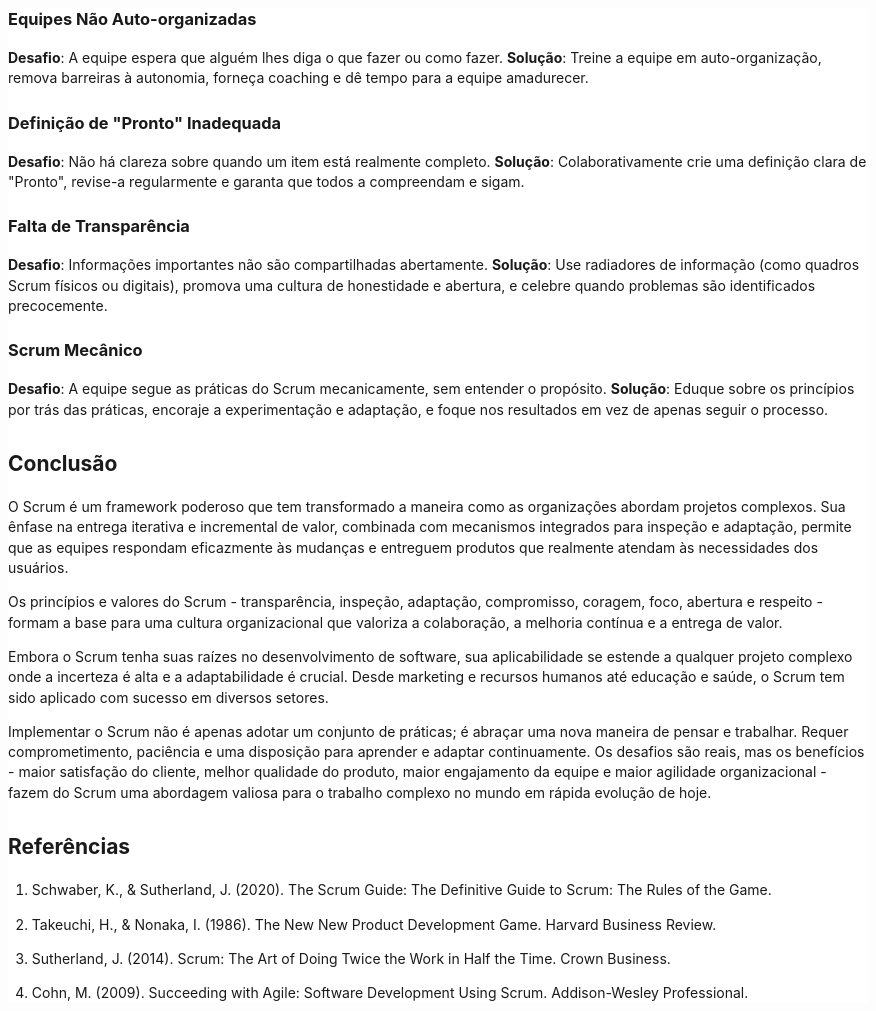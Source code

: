 ### Equipes Não Auto-organizadas
**Desafio**: A equipe espera que alguém lhes diga o que fazer ou como fazer.
**Solução**: Treine a equipe em auto-organização, remova barreiras à autonomia, forneça coaching e dê tempo para a equipe amadurecer.

### Definição de "Pronto" Inadequada
**Desafio**: Não há clareza sobre quando um item está realmente completo.
**Solução**: Colaborativamente crie uma definição clara de "Pronto", revise-a regularmente e garanta que todos a compreendam e sigam.

### Falta de Transparência
**Desafio**: Informações importantes não são compartilhadas abertamente.
**Solução**: Use radiadores de informação (como quadros Scrum físicos ou digitais), promova uma cultura de honestidade e abertura, e celebre quando problemas são identificados precocemente.

### Scrum Mecânico
**Desafio**: A equipe segue as práticas do Scrum mecanicamente, sem entender o propósito.
**Solução**: Eduque sobre os princípios por trás das práticas, encoraje a experimentação e adaptação, e foque nos resultados em vez de apenas seguir o processo.

## Conclusão

O Scrum é um framework poderoso que tem transformado a maneira como as organizações abordam projetos complexos. Sua ênfase na entrega iterativa e incremental de valor, combinada com mecanismos integrados para inspeção e adaptação, permite que as equipes respondam eficazmente às mudanças e entreguem produtos que realmente atendam às necessidades dos usuários.

Os princípios e valores do Scrum - transparência, inspeção, adaptação, compromisso, coragem, foco, abertura e respeito - formam a base para uma cultura organizacional que valoriza a colaboração, a melhoria contínua e a entrega de valor.

Embora o Scrum tenha suas raízes no desenvolvimento de software, sua aplicabilidade se estende a qualquer projeto complexo onde a incerteza é alta e a adaptabilidade é crucial. Desde marketing e recursos humanos até educação e saúde, o Scrum tem sido aplicado com sucesso em diversos setores.

Implementar o Scrum não é apenas adotar um conjunto de práticas; é abraçar uma nova maneira de pensar e trabalhar. Requer comprometimento, paciência e uma disposição para aprender e adaptar continuamente. Os desafios são reais, mas os benefícios - maior satisfação do cliente, melhor qualidade do produto, maior engajamento da equipe e maior agilidade organizacional - fazem do Scrum uma abordagem valiosa para o trabalho complexo no mundo em rápida evolução de hoje.

## Referências

1. Schwaber, K., & Sutherland, J. (2020). The Scrum Guide: The Definitive Guide to Scrum: The Rules of the Game.

2. Takeuchi, H., & Nonaka, I. (1986). The New New Product Development Game. Harvard Business Review.

3. Sutherland, J. (2014). Scrum: The Art of Doing Twice the Work in Half the Time. Crown Business.

4. Cohn, M. (2009). Succeeding with Agile: Software Development Using Scrum. Addison-Wesley Professional.
